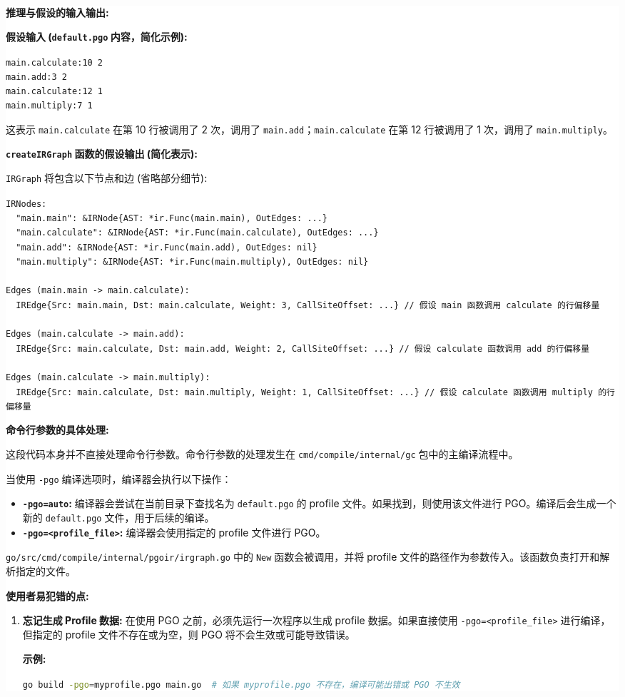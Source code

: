    **推理与假设的输入输出:**

   **假设输入 (`default.pgo` 内容，简化示例):**

   ```
   main.calculate:10 2
   main.add:3 2
   main.calculate:12 1
   main.multiply:7 1
   ```

   这表示 `main.calculate` 在第 10 行被调用了 2 次，调用了 `main.add`；`main.calculate` 在第 12 行被调用了 1 次，调用了 `main.multiply`。

   **`createIRGraph` 函数的假设输出 (简化表示):**

   `IRGraph` 将包含以下节点和边 (省略部分细节):

   ```
   IRNodes:
     "main.main": &IRNode{AST: *ir.Func(main.main), OutEdges: ...}
     "main.calculate": &IRNode{AST: *ir.Func(main.calculate), OutEdges: ...}
     "main.add": &IRNode{AST: *ir.Func(main.add), OutEdges: nil}
     "main.multiply": &IRNode{AST: *ir.Func(main.multiply), OutEdges: nil}

   Edges (main.main -> main.calculate):
     IREdge{Src: main.main, Dst: main.calculate, Weight: 3, CallSiteOffset: ...} // 假设 main 函数调用 calculate 的行偏移量

   Edges (main.calculate -> main.add):
     IREdge{Src: main.calculate, Dst: main.add, Weight: 2, CallSiteOffset: ...} // 假设 calculate 函数调用 add 的行偏移量

   Edges (main.calculate -> main.multiply):
     IREdge{Src: main.calculate, Dst: main.multiply, Weight: 1, CallSiteOffset: ...} // 假设 calculate 函数调用 multiply 的行偏移量
   ```

**命令行参数的具体处理:**

这段代码本身并不直接处理命令行参数。命令行参数的处理发生在 `cmd/compile/internal/gc` 包中的主编译流程中。

当使用 `-pgo` 编译选项时，编译器会执行以下操作：

- **`-pgo=auto`:**  编译器会尝试在当前目录下查找名为 `default.pgo` 的 profile 文件。如果找到，则使用该文件进行 PGO。编译后会生成一个新的 `default.pgo` 文件，用于后续的编译。
- **`-pgo=<profile_file>`:** 编译器会使用指定的 profile 文件进行 PGO。

`go/src/cmd/compile/internal/pgoir/irgraph.go` 中的 `New` 函数会被调用，并将 profile 文件的路径作为参数传入。该函数负责打开和解析指定的文件。

**使用者易犯错的点:**

1. **忘记生成 Profile 数据:** 在使用 PGO 之前，必须先运行一次程序以生成 profile 数据。如果直接使用 `-pgo=<profile_file>` 进行编译，但指定的 profile 文件不存在或为空，则 PGO 将不会生效或可能导致错误。

   **示例:**

   ```bash
   go build -pgo=myprofile.pgo main.go  # 如果 myprofile.pgo 不存在，编译可能出错或 PGO 不生效
   ```
